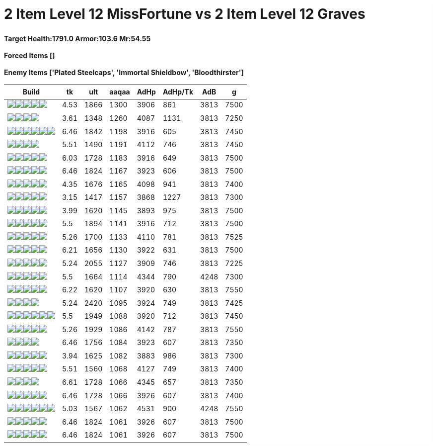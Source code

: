 
















# 2 Item Level 12 MissFortune vs 2 Item Level 12 Graves

**Target Health:1791.0 Armor:103.6 Mr:54.55**


**Forced Items []**


**Enemy Items ['Plated Steelcaps', 'Immortal Shieldbow', 'Bloodthirster']**




Build | tk | ult | aaqaa | AdHp | AdHp/Tk | AdB | g
-|-|-|-|-|-|-|-
![](/item/6671.png)![](/item/3033.png)![](/item/1001.png)![](/item/1055.png)![](/item/1036.png)|4.53|1866|1300|3906|861|3813|7500
![](/item/3153.png)![](/item/3124.png)![](/item/1001.png)![](/item/1055.png)|3.61|1348|1260|4087|1131|3813|7250
![](/item/6671.png)![](/item/6695.png)![](/item/1001.png)![](/item/1055.png)![](/item/1036.png)![](/item/1036.png)|6.46|1842|1198|3916|605|3813|7450
![](/item/6671.png)![](/item/3153.png)![](/item/1001.png)![](/item/1055.png)|5.51|1490|1191|4112|746|3813|7450
![](/item/6671.png)![](/item/3095.png)![](/item/1001.png)![](/item/1055.png)![](/item/1036.png)|6.03|1728|1183|3916|649|3813|7500
![](/item/6671.png)![](/item/3036.png)![](/item/1001.png)![](/item/1055.png)![](/item/1036.png)|6.46|1824|1167|3923|606|3813|7500
![](/item/3153.png)![](/item/3033.png)![](/item/1001.png)![](/item/1055.png)![](/item/1036.png)|4.35|1676|1165|4098|941|3813|7400
![](/item/6672.png)![](/item/3124.png)![](/item/1001.png)![](/item/1055.png)![](/item/1036.png)|3.15|1417|1157|3868|1227|3813|7300
![](/item/6671.png)![](/item/6672.png)![](/item/1001.png)![](/item/1055.png)![](/item/1036.png)|3.99|1620|1145|3893|975|3813|7500
![](/item/6671.png)![](/item/6676.png)![](/item/1001.png)![](/item/1055.png)![](/item/1036.png)|5.5|1894|1141|3916|712|3813|7500
![](/item/3153.png)![](/item/6695.png)![](/item/1001.png)![](/item/1055.png)![](/item/1037.png)|5.26|1700|1133|4110|781|3813|7525
![](/item/6671.png)![](/item/3087.png)![](/item/1001.png)![](/item/1055.png)![](/item/1036.png)|6.21|1656|1130|3922|631|3813|7500
![](/item/6695.png)![](/item/3033.png)![](/item/1001.png)![](/item/1055.png)![](/item/1037.png)|5.24|2055|1127|3909|746|3813|7225
![](/item/6671.png)![](/item/6609.png)![](/item/1001.png)![](/item/1055.png)![](/item/1036.png)|5.5|1664|1114|4344|790|4248|7300
![](/item/6671.png)![](/item/3094.png)![](/item/1055.png)![](/item/1036.png)![](/item/1036.png)|6.22|1620|1107|3920|630|3813|7550
![](/item/3033.png)![](/item/3142.png)![](/item/1055.png)![](/item/1037.png)|5.24|2420|1095|3924|749|3813|7425
![](/item/3095.png)![](/item/3033.png)![](/item/1001.png)![](/item/1055.png)![](/item/1036.png)![](/item/1036.png)|5.5|1949|1088|3920|712|3813|7450
![](/item/3153.png)![](/item/3142.png)![](/item/1055.png)![](/item/1036.png)![](/item/1036.png)|5.26|1929|1086|4142|787|3813|7550
![](/item/6671.png)![](/item/6694.png)![](/item/1001.png)![](/item/1055.png)|6.46|1756|1084|3923|607|3813|7350
![](/item/3033.png)![](/item/3124.png)![](/item/1001.png)![](/item/1055.png)![](/item/1036.png)|3.94|1625|1082|3883|986|3813|7300
![](/item/3153.png)![](/item/3095.png)![](/item/1001.png)![](/item/1055.png)![](/item/1036.png)|5.51|1560|1068|4127|749|3813|7400
![](/item/6671.png)![](/item/3072.png)![](/item/1001.png)![](/item/1055.png)|6.61|1728|1066|4345|657|3813|7350
![](/item/6671.png)![](/item/3508.png)![](/item/1001.png)![](/item/1055.png)![](/item/1036.png)|6.46|1728|1066|3926|607|3813|7400
![](/item/3153.png)![](/item/6609.png)![](/item/1001.png)![](/item/1055.png)![](/item/1036.png)![](/item/1036.png)|5.03|1567|1062|4531|900|4248|7550
![](/item/6671.png)![](/item/6693.png)![](/item/1001.png)![](/item/1055.png)![](/item/1036.png)|6.46|1824|1061|3926|607|3813|7500
![](/item/6671.png)![](/item/6696.png)![](/item/1001.png)![](/item/1055.png)![](/item/1036.png)|6.46|1824|1061|3926|607|3813|7500